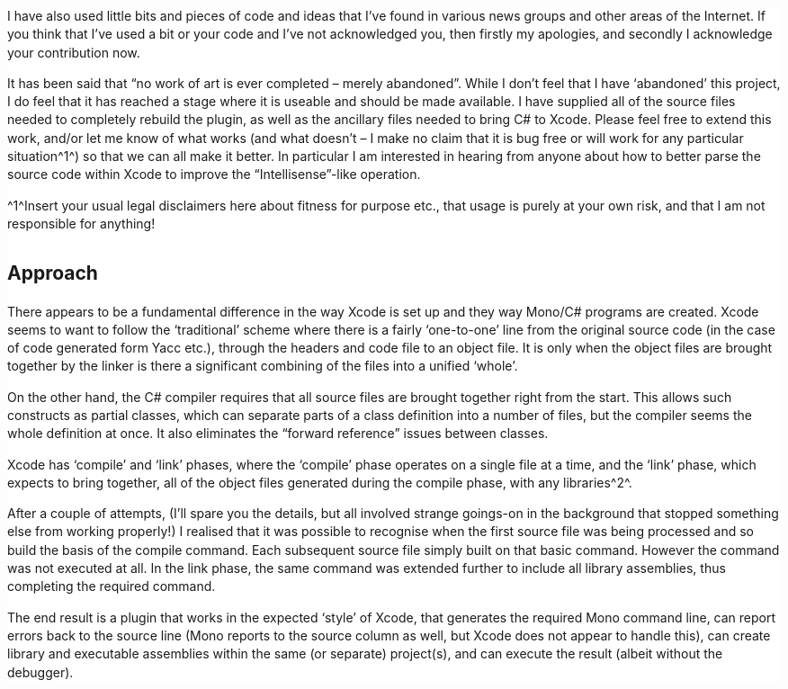 I have also used little bits and pieces of code and ideas that I’ve
found in various news groups and other areas of the Internet. If you
think that I’ve used a bit or your code and I’ve not acknowledged you,
then firstly my apologies, and secondly I acknowledge your contribution
now.

It has been said that “no work of art is ever completed – merely
abandoned”. While I don’t feel that I have ‘abandoned’ this project, I
do feel that it has reached a stage where it is useable and should be
made available. I have supplied all of the source files needed to
completely rebuild the plugin, as well as the ancillary files needed to
bring C\# to Xcode. Please feel free to extend this work, and/or let me
know of what works (and what doesn’t – I make no claim that it is bug
free or will work for any particular situation^1^) so that we can all
make it better. In particular I am interested in hearing from anyone
about how to better parse the source code within Xcode to improve the
“Intellisense”-like operation.

^1^Insert your usual legal disclaimers here about fitness for purpose
etc., that usage is purely at your own risk, and that I am not
responsible for anything!

Approach
--------

There appears to be a fundamental difference in the way Xcode is set up
and they way Mono/C\# programs are created. Xcode seems to want to
follow the ‘traditional’ scheme where there is a fairly ‘one-to-one’
line from the original source code (in the case of code generated form
Yacc etc.), through the headers and code file to an object file. It is
only when the object files are brought together by the linker is there a
significant combining of the files into a unified ‘whole’.

On the other hand, the C\# compiler requires that all source files are
brought together right from the start. This allows such constructs as
partial classes, which can separate parts of a class definition into a
number of files, but the compiler seems the whole definition at once. It
also eliminates the “forward reference” issues between classes.

Xcode has ‘compile’ and ‘link’ phases, where the ‘compile’ phase
operates on a single file at a time, and the ‘link’ phase, which expects
to bring together, all of the object files generated during the compile
phase, with any libraries^2^.

After a couple of attempts, (I’ll spare you the details, but all
involved strange goings-on in the background that stopped something else
from working properly!) I realised that it was possible to recognise
when the first source file was being processed and so build the basis of
the compile command. Each subsequent source file simply built on that
basic command. However the command was not executed at all. In the link
phase, the same command was extended further to include all library
assemblies, thus completing the required command.

The end result is a plugin that works in the expected ‘style’ of Xcode,
that generates the required Mono command line, can report errors back to
the source line (Mono reports to the source column as well, but Xcode
does not appear to handle this), can create library and executable
assemblies within the same (or separate) project(s), and can execute the
result (albeit without the debugger).
